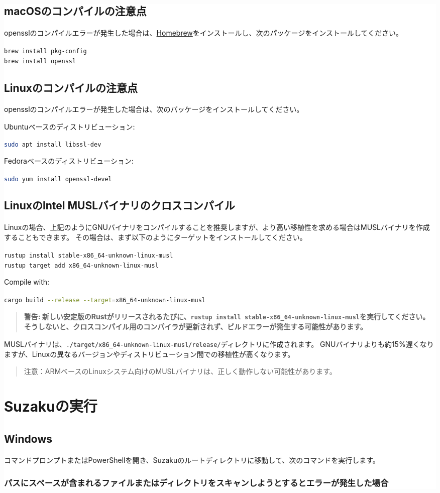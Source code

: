 ## macOSのコンパイルの注意点

opensslのコンパイルエラーが発生した場合は、[Homebrew](https://brew.sh/)をインストールし、次のパッケージをインストールしてください。

```bash
brew install pkg-config
brew install openssl
```

## Linuxのコンパイルの注意点

opensslのコンパイルエラーが発生した場合は、次のパッケージをインストールしてください。

Ubuntuベースのディストリビューション:

```bash
sudo apt install libssl-dev
```

Fedoraベースのディストリビューション:

```bash
sudo yum install openssl-devel
```

## LinuxのIntel MUSLバイナリのクロスコンパイル

Linuxの場合、上記のようにGNUバイナリをコンパイルすることを推奨しますが、より高い移植性を求める場合はMUSLバイナリを作成することもできます。
その場合は、まず以下のようにターゲットをインストールしてください。

```bash
rustup install stable-x86_64-unknown-linux-musl
rustup target add x86_64-unknown-linux-musl
```

Compile with:

```bash
cargo build --release --target=x86_64-unknown-linux-musl
```

> **警告: 新しい安定版のRustがリリースされるたびに、`rustup install stable-x86_64-unknown-linux-musl`を実行してください。そうしないと、クロスコンパイル用のコンパイラが更新されず、ビルドエラーが発生する可能性があります。**

MUSLバイナリは、`./target/x86_64-unknown-linux-musl/release/`ディレクトリに作成されます。
GNUバイナリよりも約15%遅くなりますが、Linuxの異なるバージョンやディストリビューション間での移植性が高くなります。

> 注意：ARMベースのLinuxシステム向けのMUSLバイナリは、正しく動作しない可能性があります。

# Suzakuの実行

## Windows

コマンドプロンプトまたはPowerShellを開き、Suzakuのルートディレクトリに移動して、次のコマンドを実行します。

### パスにスペースが含まれるファイルまたはディレクトリをスキャンしようとするとエラーが発生した場合
